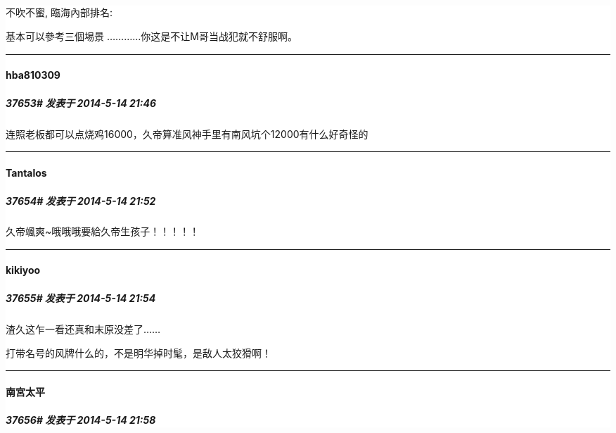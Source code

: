 不吹不蜜, 臨海內部排名:


基本可以參考三個埸景</blockquote>
…………你这是不让M哥当战犯就不舒服啊。







*****

####  hba810309  
##### 37653#       发表于 2014-5-14 21:46




连照老板都可以点烧鸡16000，久帝算准风神手里有南风坑个12000有什么好奇怪的







*****

####  Tantalos  
##### 37654#       发表于 2014-5-14 21:52




久帝颯爽~哦哦哦要給久帝生孩子！！！！！







*****

####  kikiyoo  
##### 37655#       发表于 2014-5-14 21:54




渣久这乍一看还真和末原没差了……


打带名号的风牌什么的，不是明华掉时髦，是敌人太狡猾啊！







*****

####  南宮太平  
##### 37656#       发表于 2014-5-14 21:58


